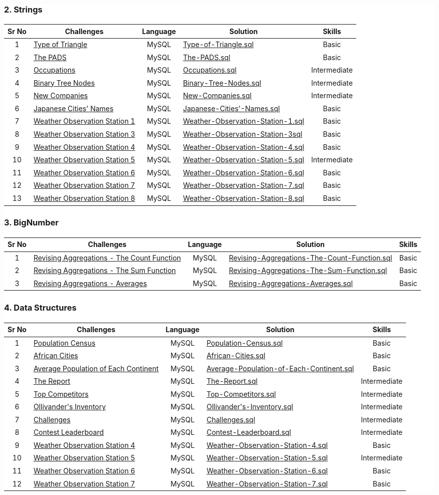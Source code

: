 ### 2. Strings

|Sr No|Challenges|Language|Solution|Skills|
|:-----:|------|:---------:|-----|:----:|
|1|[Type of Triangle](https://www.hackerrank.com/challenges/what-type-of-triangle/problem)|MySQL|[Type-of-Triangle.sql](Advanced%20Select/Type-of-Triangle.sql)|Basic|
|2|[The PADS](https://www.hackerrank.com/challenges/the-pads/problem)|MySQL|[The-PADS.sql](Advanced%20Select/The-PADS.sql)|Basic|
|3|[Occupations](https://www.hackerrank.com/challenges/occupations/problem)|MySQL|[Occupations.sql](Advanced%20Select/Occupations.sql)|Intermediate|
|4|[Binary Tree Nodes](https://www.hackerrank.com/challenges/binary-search-tree-1/problem)|MySQL|[Binary-Tree-Nodes.sql](Advanced%20Select/Binary-Tree-Nodes.sql)|Intermediate|
|5|[New Companies](https://www.hackerrank.com/challenges/the-company/problem)|MySQL|[New-Companies.sql](Advanced%20Select/New-Companies.sql)|Intermediate|
|6|[Japanese Cities' Names](https://www.hackerrank.com/challenges/japanese-cities-name/problem)|MySQL|[Japanese-Cities'-Names.sql](Basic%20Select%20Queries/Japanese-Cities'-Names.sql)|Basic|
|7|[Weather Observation Station 1](https://www.hackerrank.com/challenges/weather-observation-station-1/problem)|MySQL|[Weather-Observation-Station-1.sql](Basic%20Select%20Queries/Weather-Observation-Station-1.sql)|Basic|
|8|[Weather Observation Station 3](https://www.hackerrank.com/challenges/weather-observation-station-3/problem)|MySQL|[Weather-Observation-Station-3sql](Basic%20Select%20Queries/Weather-Observation-Station-3.sql)|Basic|
|9|[Weather Observation Station 4](https://www.hackerrank.com/challenges/weather-observation-station-4/problem)|MySQL|[Weather-Observation-Station-4.sql](Basic%20Select%20Queries/Weather-Observation-Station-4.sql])|Basic|
|10|[Weather Observation Station 5](https://www.hackerrank.com/challenges/weather-observation-station-5/problem)|MySQL|[Weather-Observation-Station-5.sql](Basic%20Select%20Queries/Weather-Observation-Station-5.sql)|Intermediate|
|11|[Weather Observation Station 6](https://www.hackerrank.com/challenges/weather-observation-station-6/problem)|MySQL|[Weather-Observation-Station-6.sql](Basic%20Select%20Queries/Weather-Observation-Station-6.sql)|Basic|
|12|[Weather Observation Station 7](https://www.hackerrank.com/challenges/weather-observation-station-7/problem)|MySQL|[Weather-Observation-Station-7.sql](Basic%20Select%20Queries/Weather-Observation-Station-7.sql)|Basic|
|13|[Weather Observation Station 8](https://www.hackerrank.com/challenges/weather-observation-station-8/problem)|MySQL|[Weather-Observation-Station-8.sql](Basic%20Select%20Queries/Weather-Observation-Station-8.sql)|Basic|
    
### 3. BigNumber

|Sr No|Challenges|Language|Solution|Skills|
|:-----:|------|:---------:|-----|:----:|
|1|[Revising Aggregations - The Count Function](https://www.hackerrank.com/challenges/revising-aggregations-the-count-function/problem)|MySQL|[Revising-Aggregations-The-Count-Function.sql](Aggregation/Revising-Aggregations-The-Count-Function.sql)|Basic|
|2|[Revising Aggregations - The Sum Function](https://www.hackerrank.com/challenges/revising-aggregations-sum/problem)|MySQL|[Revising-Aggregations-The-Sum-Function.sql](Aggregation/Revising-Aggregations-The-Sum-Function.sql)|Basic|
|3|[Revising Aggregations - Averages](https://www.hackerrank.com/challenges/revising-aggregations-the-average-function/problem)|MySQL|[Revising-Aggregations-Averages.sql](Aggregation/Revising-Aggregations-Averages.sql)|Basic|

### 4. Data Structures

|Sr No|Challenges|Language|Solution|Skills|
|:-----:|------|:---------:|-----|:----:|
|1|[Population Census](https://www.hackerrank.com/challenges/asian-population/problem)|MySQL|[Population-Census.sql](Basic%20Join/Population-Census.sql)|Basic|
|2|[African Cities](https://www.hackerrank.com/challenges/african-cities/problem)|MySQL|[African-Cities.sql](Basic%20Join/African-Cities.sql)|Basic|
|3|[Average Population of Each Continent](https://www.hackerrank.com/challenges/average-population-of-each-continent/problem)|MySQL|[Average-Population-of-Each-Continent.sql](Basic%20Join/Average-Population-of-Each-Continent.sql)|Basic|
|4|[The Report](https://www.hackerrank.com/challenges/the-report/problem)|MySQL|[The-Report.sql](Basic%20Join/The-Report.sql)|Intermediate|
|5|[Top Competitors](https://www.hackerrank.com/challenges/full-score/problem)|MySQL|[Top-Competitors.sql](Basic%20Join/Top-Competitors.sql)|Intermediate|
|6|[Ollivander's Inventory](https://www.hackerrank.com/challenges/harry-potter-and-wands/problem)|MySQL|[Ollivander's-Inventory.sql](Basic%20Join/Ollivander's-Inventory.sql)|Intermediate|
|7|[Challenges](https://www.hackerrank.com/challenges/challenges/problem)|MySQL|[Challenges.sql](Basic%20Join/Challenges.sql)|Intermediate|
|8|[Contest Leaderboard](https://www.hackerrank.com/challenges/contest-leaderboard/problem)|MySQL|[Contest-Leaderboard.sql](Basic%20Join/Contest-Leaderboard.sql)|Intermediate|
|9|[Weather Observation Station 4](https://www.hackerrank.com/challenges/weather-observation-station-4/problem)|MySQL|[Weather-Observation-Station-4.sql](Basic%20Select%20Queries/Weather-Observation-Station-4.sql])|Basic|
|10|[Weather Observation Station 5](https://www.hackerrank.com/challenges/weather-observation-station-5/problem)|MySQL|[Weather-Observation-Station-5.sql](Basic%20Select%20Queries/Weather-Observation-Station-5.sql)|Intermediate|
|11|[Weather Observation Station 6](https://www.hackerrank.com/challenges/weather-observation-station-6/problem)|MySQL|[Weather-Observation-Station-6.sql](Basic%20Select%20Queries/Weather-Observation-Station-6.sql)|Basic|
|12|[Weather Observation Station 7](https://www.hackerrank.com/challenges/weather-observation-station-7/problem)|MySQL|[Weather-Observation-Station-7.sql](Basic%20Select%20Queries/Weather-Observation-Station-7.sql)|Basic|
